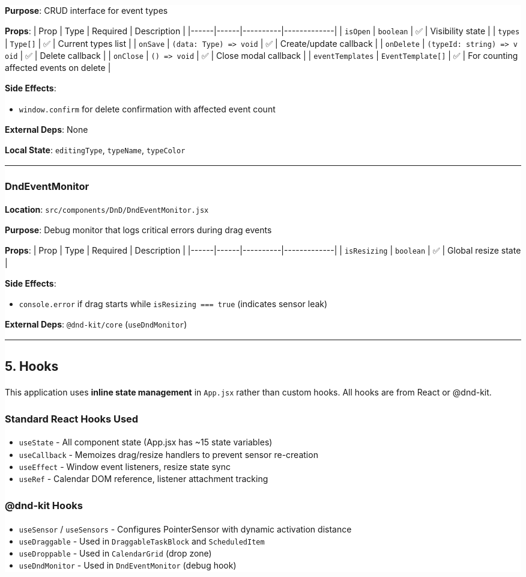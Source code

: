 **Purpose**: CRUD interface for event types

**Props**:
| Prop | Type | Required | Description |
|------|------|----------|-------------|
| `isOpen` | `boolean` | ✅ | Visibility state |
| `types` | `Type[]` | ✅ | Current types list |
| `onSave` | `(data: Type) => void` | ✅ | Create/update callback |
| `onDelete` | `(typeId: string) => void` | ✅ | Delete callback |
| `onClose` | `() => void` | ✅ | Close modal callback |
| `eventTemplates` | `EventTemplate[]` | ✅ | For counting affected events on delete |

**Side Effects**: 
- `window.confirm` for delete confirmation with affected event count

**External Deps**: None

**Local State**: `editingType`, `typeName`, `typeColor`

---

### DndEventMonitor
**Location**: `src/components/DnD/DndEventMonitor.jsx`

**Purpose**: Debug monitor that logs critical errors during drag events

**Props**:
| Prop | Type | Required | Description |
|------|------|----------|-------------|
| `isResizing` | `boolean` | ✅ | Global resize state |

**Side Effects**: 
- `console.error` if drag starts while `isResizing === true` (indicates sensor leak)

**External Deps**: `@dnd-kit/core` (`useDndMonitor`)

---

## 5. Hooks

This application uses **inline state management** in `App.jsx` rather than custom hooks. All hooks are from React or @dnd-kit.

### Standard React Hooks Used
- `useState` - All component state (App.jsx has ~15 state variables)
- `useCallback` - Memoizes drag/resize handlers to prevent sensor re-creation
- `useEffect` - Window event listeners, resize state sync
- `useRef` - Calendar DOM reference, listener attachment tracking

### @dnd-kit Hooks
- `useSensor` / `useSensors` - Configures PointerSensor with dynamic activation distance
- `useDraggable` - Used in `DraggableTaskBlock` and `ScheduledItem`
- `useDroppable` - Used in `CalendarGrid` (drop zone)
- `useDndMonitor` - Used in `DndEventMonitor` (debug hook)
